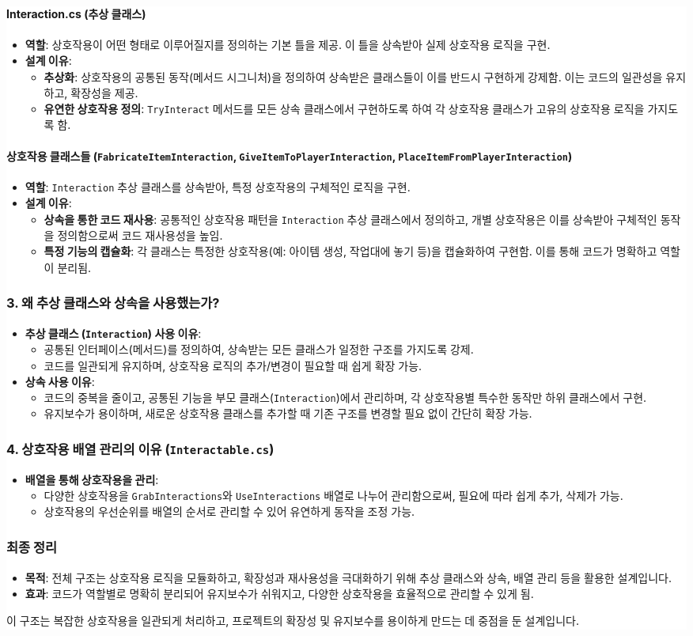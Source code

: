 #### **Interaction.cs (추상 클래스)**

- **역할**: 상호작용이 어떤 형태로 이루어질지를 정의하는 기본 틀을 제공. 이 틀을 상속받아 실제 상호작용 로직을 구현.
- **설계 이유**:
    - **추상화**: 상호작용의 공통된 동작(메서드 시그니처)을 정의하여 상속받은 클래스들이 이를 반드시 구현하게 강제함. 이는 코드의 일관성을 유지하고, 확장성을 제공.
    - **유연한 상호작용 정의**: `TryInteract` 메서드를 모든 상속 클래스에서 구현하도록 하여 각 상호작용 클래스가 고유의 상호작용 로직을 가지도록 함.

#### **상호작용 클래스들 (`FabricateItemInteraction`, `GiveItemToPlayerInteraction`, `PlaceItemFromPlayerInteraction`)**

- **역할**: `Interaction` 추상 클래스를 상속받아, 특정 상호작용의 구체적인 로직을 구현.
- **설계 이유**:
    - **상속을 통한 코드 재사용**: 공통적인 상호작용 패턴을 `Interaction` 추상 클래스에서 정의하고, 개별 상호작용은 이를 상속받아 구체적인 동작을 정의함으로써 코드 재사용성을 높임.
    - **특정 기능의 캡슐화**: 각 클래스는 특정한 상호작용(예: 아이템 생성, 작업대에 놓기 등)을 캡슐화하여 구현함. 이를 통해 코드가 명확하고 역할이 분리됨.

### **3. 왜 추상 클래스와 상속을 사용했는가?**

- **추상 클래스 (`Interaction`) 사용 이유**:
    - 공통된 인터페이스(메서드)를 정의하여, 상속받는 모든 클래스가 일정한 구조를 가지도록 강제.
    - 코드를 일관되게 유지하며, 상호작용 로직의 추가/변경이 필요할 때 쉽게 확장 가능.
- **상속 사용 이유**:
    - 코드의 중복을 줄이고, 공통된 기능을 부모 클래스(`Interaction`)에서 관리하며, 각 상호작용별 특수한 동작만 하위 클래스에서 구현.
    - 유지보수가 용이하며, 새로운 상호작용 클래스를 추가할 때 기존 구조를 변경할 필요 없이 간단히 확장 가능.

### **4. 상호작용 배열 관리의 이유 (`Interactable.cs`)**

- **배열을 통해 상호작용을 관리**:
    - 다양한 상호작용을 `GrabInteractions`와 `UseInteractions` 배열로 나누어 관리함으로써, 필요에 따라 쉽게 추가, 삭제가 가능.
    - 상호작용의 우선순위를 배열의 순서로 관리할 수 있어 유연하게 동작을 조정 가능.

### **최종 정리**

- **목적**: 전체 구조는 상호작용 로직을 모듈화하고, 확장성과 재사용성을 극대화하기 위해 추상 클래스와 상속, 배열 관리 등을 활용한 설계입니다.
- **효과**: 코드가 역할별로 명확히 분리되어 유지보수가 쉬워지고, 다양한 상호작용을 효율적으로 관리할 수 있게 됨.

이 구조는 복잡한 상호작용을 일관되게 처리하고, 프로젝트의 확장성 및 유지보수를 용이하게 만드는 데 중점을 둔 설계입니다.